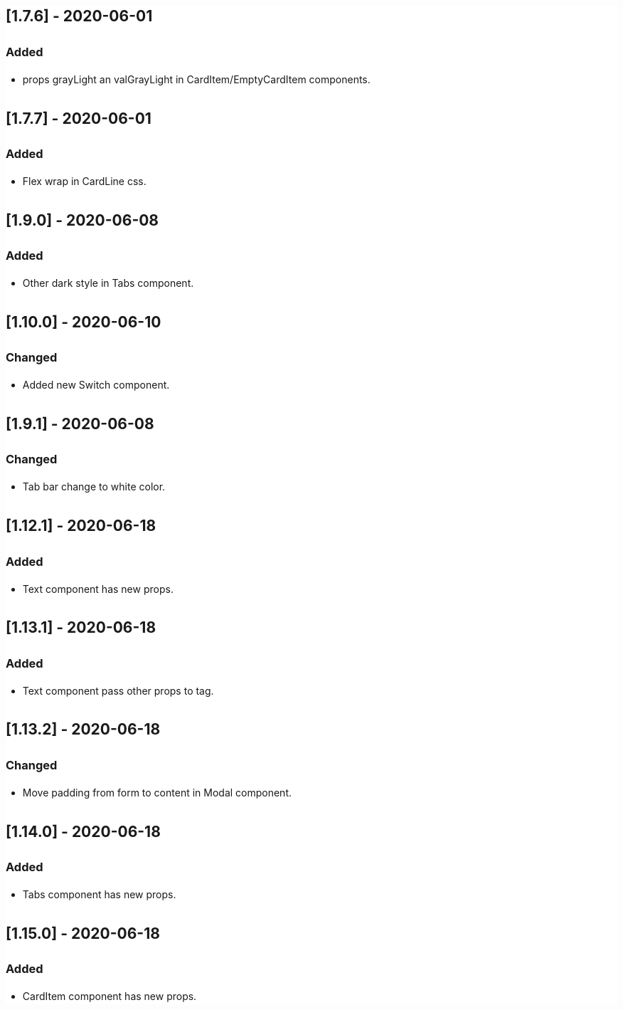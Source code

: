 ## [1.7.6] - 2020-06-01
### Added
- props grayLight an valGrayLight in CardItem/EmptyCardItem components.

## [1.7.7] - 2020-06-01
### Added
- Flex wrap in CardLine css.

## [1.9.0] - 2020-06-08
### Added
- Other dark style in Tabs component.

## [1.10.0] - 2020-06-10
### Changed
- Added new Switch component.

## [1.9.1] - 2020-06-08
### Changed
- Tab bar change to white color.

## [1.12.1] - 2020-06-18
### Added
- Text component has new props.

## [1.13.1] - 2020-06-18
### Added
- Text component pass other props to tag.

## [1.13.2] - 2020-06-18
### Changed
- Move padding from form to content in Modal component.

## [1.14.0] - 2020-06-18
### Added
- Tabs component has new props.

## [1.15.0] - 2020-06-18
### Added
- CardItem component has new props.
